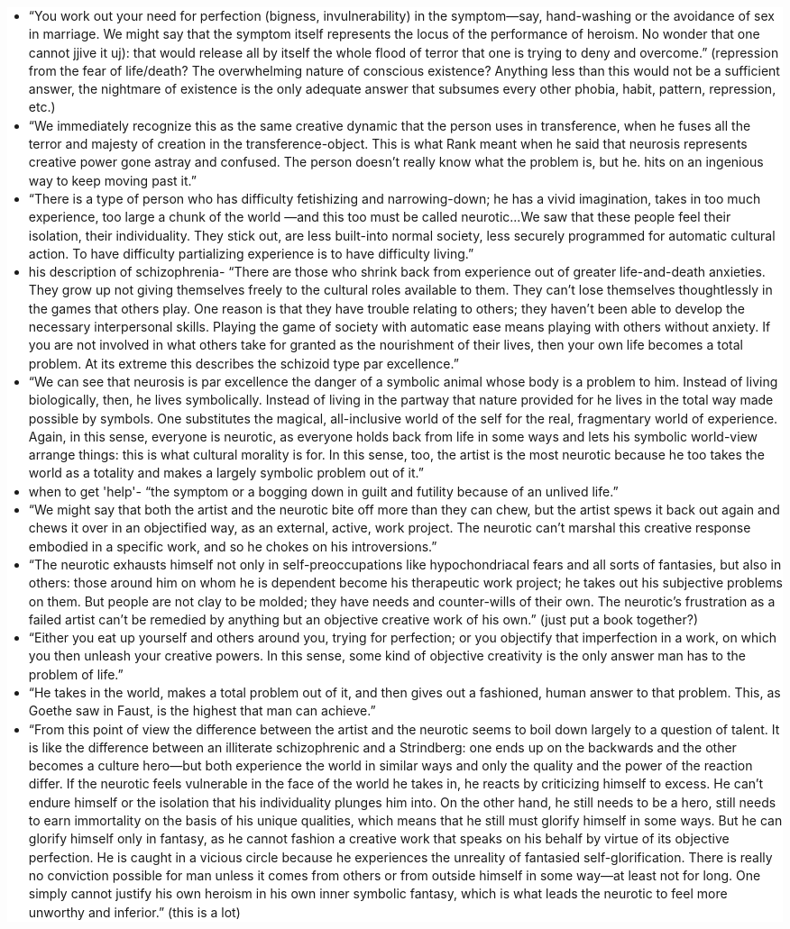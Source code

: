 - “You work out your need for perfection (bigness, invulnerability) in the symptom—say, hand-washing or the avoidance of sex in marriage. We might say that the symptom itself represents the locus of the performance of heroism. No wonder that one cannot jjive it uj): that would release all by itself the whole flood of terror that one is trying to deny and overcome.” (repression from the fear of life/death? The overwhelming nature of conscious existence? Anything less than this would not be a sufficient answer, the nightmare of existence is the only adequate answer that subsumes every other phobia, habit, pattern, repression, etc.)
- “We immediately recognize this as the same creative dynamic that the person uses in transference, when he fuses all the terror and majesty of creation in the transference-object. This is what Rank meant when he said that neurosis represents creative power gone astray and confused.  The person doesn’t really know what the problem is, but he. hits on an ingenious way to keep moving past it.”
- “There is a type of person who has difficulty fetishizing and narrowing-down; he has a vivid imagination, takes in too much experience, too large a chunk of the world —and this too must be called neurotic...We saw that these people feel their isolation, their individuality. They stick out, are less built-into normal society, less securely programmed for automatic cultural action. To have difficulty partializing experience is to have difficulty living.”
- his description of schizophrenia- “There are those who shrink back from experience out of greater life-and-death anxieties.  They grow up not giving themselves freely to the cultural roles available to them. They can’t lose themselves thoughtlessly in the games that others play. One reason is that they have trouble relating to others; they haven’t been able to develop the necessary interpersonal skills. Playing the game of society with automatic ease means playing with others without anxiety.  If you are not involved in what others take for granted as the nourishment of their lives, then your own life becomes a total problem. At its extreme this describes the schizoid type par excellence.”
- “We can see that neurosis is par excellence the danger of a symbolic animal whose body is a problem to him. Instead of living biologically, then, he lives symbolically. Instead of living in the partway that nature provided for he lives in the total way made possible by symbols. One substitutes the magical, all-inclusive world of the self for the real, fragmentary world of experience. Again, in this sense, everyone is neurotic, as everyone holds back from life in some ways and lets his symbolic world-view arrange things: this is what cultural morality is for.  In this sense, too, the artist is the most neurotic because he too takes the world as a totality and makes a
largely symbolic problem out of it.”
- when to get 'help'- “the symptom or a bogging down in guilt and futility because of an unlived life.”
- “We might say that both the artist and the neurotic bite off more than they can chew, but the artist spews it back out again and chews it over in an objectified way, as an external, active, work project. The neurotic can’t marshal this creative response embodied in a specific work, and so he chokes on his introversions.”
- “The neurotic exhausts himself not only in self-preoccupations like hypochondriacal fears and all sorts of fantasies, but also in others: those around him on whom he is dependent become his therapeutic work project; he takes out his subjective problems on them. But people are not clay to be molded; they have needs and counter-wills of their own. The neurotic’s frustration as a failed artist can’t be remedied by anything but an objective creative work of his own.” (just put a book together?)
- “Either you eat up yourself and others around you, trying for perfection; or you objectify that imperfection in a work, on which you then unleash your creative powers. In this sense, some kind of objective creativity is the only answer man has to the problem of life.”
- “He takes in the world, makes a total problem out of it, and then gives out a fashioned, human answer to that problem.  This, as Goethe saw in Faust, is the highest that man can achieve.”
- “From this point of view the difference between the artist and the neurotic seems to boil down largely to a question of talent. It is like the difference between an illiterate schizophrenic and a
Strindberg: one ends up on the backwards and the other becomes a culture hero—but both experience the world in similar ways and only the quality and the power of the reaction differ. If the neurotic feels vulnerable in the face of the world he takes in, he reacts by criticizing himself to excess. He can’t endure himself or the isolation that his individuality plunges him into. On the other hand, he still needs to be a hero, still needs to earn immortality on the basis of his unique qualities, which means that he still must glorify himself in some ways. But he can glorify himself only in fantasy, as he cannot fashion a creative work that speaks on his behalf by virtue of
its objective perfection. He is caught in a vicious circle because he experiences the unreality of fantasied self-glorification. There is really no conviction possible for man unless it comes from others or from outside himself in some way—at least not for long. One simply cannot justify his own heroism in his own inner symbolic fantasy, which is what leads the neurotic to feel more unworthy and inferior.” (this is a lot)